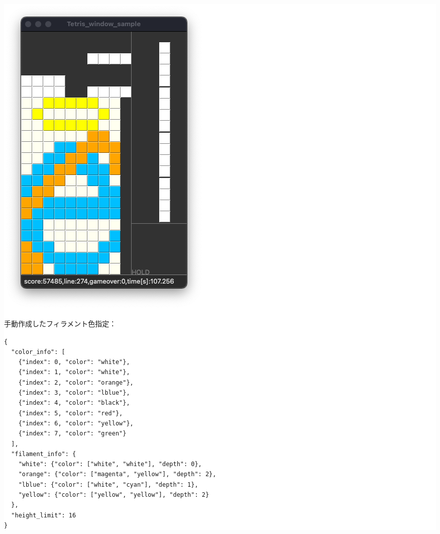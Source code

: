 ![ie_logo](../media/sample_28.png)

手動作成したフィラメント色指定：

```
{
  "color_info": [
    {"index": 0, "color": "white"},
    {"index": 1, "color": "white"},
    {"index": 2, "color": "orange"},
    {"index": 3, "color": "lblue"},
    {"index": 4, "color": "black"},
    {"index": 5, "color": "red"},
    {"index": 6, "color": "yellow"},
    {"index": 7, "color": "green"}
  ],
  "filament_info": {
    "white": {"color": ["white", "white"], "depth": 0},
    "orange": {"color": ["magenta", "yellow"], "depth": 2},
    "lblue": {"color": ["white", "cyan"], "depth": 1},
    "yellow": {"color": ["yellow", "yellow"], "depth": 2}
  },
  "height_limit": 16
}
```
